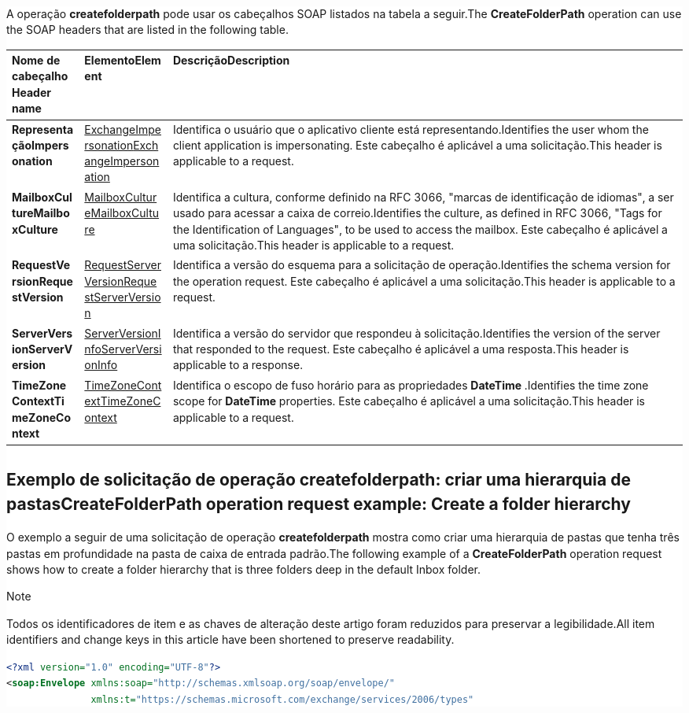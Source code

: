 <span data-ttu-id="1f62b-110">A operação **createfolderpath** pode usar os cabeçalhos SOAP listados na tabela a seguir.</span><span class="sxs-lookup"><span data-stu-id="1f62b-110">The **CreateFolderPath** operation can use the SOAP headers that are listed in the following table.</span></span> 
  
|<span data-ttu-id="1f62b-111">**Nome de cabeçalho**</span><span class="sxs-lookup"><span data-stu-id="1f62b-111">**Header name**</span></span>|<span data-ttu-id="1f62b-112">**Elemento**</span><span class="sxs-lookup"><span data-stu-id="1f62b-112">**Element**</span></span>|<span data-ttu-id="1f62b-113">**Descrição**</span><span class="sxs-lookup"><span data-stu-id="1f62b-113">**Description**</span></span>|
|:-----|:-----|:-----|
|<span data-ttu-id="1f62b-114">**Representação**</span><span class="sxs-lookup"><span data-stu-id="1f62b-114">**Impersonation**</span></span> <br/> |[<span data-ttu-id="1f62b-115">ExchangeImpersonation</span><span class="sxs-lookup"><span data-stu-id="1f62b-115">ExchangeImpersonation</span></span>](exchangeimpersonation.md) <br/> |<span data-ttu-id="1f62b-116">Identifica o usuário que o aplicativo cliente está representando.</span><span class="sxs-lookup"><span data-stu-id="1f62b-116">Identifies the user whom the client application is impersonating.</span></span> <span data-ttu-id="1f62b-117">Este cabeçalho é aplicável a uma solicitação.</span><span class="sxs-lookup"><span data-stu-id="1f62b-117">This header is applicable to a request.</span></span>  <br/> |
|<span data-ttu-id="1f62b-118">**MailboxCulture**</span><span class="sxs-lookup"><span data-stu-id="1f62b-118">**MailboxCulture**</span></span> <br/> |[<span data-ttu-id="1f62b-119">MailboxCulture</span><span class="sxs-lookup"><span data-stu-id="1f62b-119">MailboxCulture</span></span>](mailboxculture.md) <br/> |<span data-ttu-id="1f62b-120">Identifica a cultura, conforme definido na RFC 3066, "marcas de identificação de idiomas", a ser usado para acessar a caixa de correio.</span><span class="sxs-lookup"><span data-stu-id="1f62b-120">Identifies the culture, as defined in RFC 3066, "Tags for the Identification of Languages", to be used to access the mailbox.</span></span> <span data-ttu-id="1f62b-121">Este cabeçalho é aplicável a uma solicitação.</span><span class="sxs-lookup"><span data-stu-id="1f62b-121">This header is applicable to a request.</span></span>  <br/> |
|<span data-ttu-id="1f62b-122">**RequestVersion**</span><span class="sxs-lookup"><span data-stu-id="1f62b-122">**RequestVersion**</span></span> <br/> |[<span data-ttu-id="1f62b-123">RequestServerVersion</span><span class="sxs-lookup"><span data-stu-id="1f62b-123">RequestServerVersion</span></span>](requestserverversion.md) <br/> |<span data-ttu-id="1f62b-124">Identifica a versão do esquema para a solicitação de operação.</span><span class="sxs-lookup"><span data-stu-id="1f62b-124">Identifies the schema version for the operation request.</span></span> <span data-ttu-id="1f62b-125">Este cabeçalho é aplicável a uma solicitação.</span><span class="sxs-lookup"><span data-stu-id="1f62b-125">This header is applicable to a request.</span></span>  <br/> |
|<span data-ttu-id="1f62b-126">**ServerVersion**</span><span class="sxs-lookup"><span data-stu-id="1f62b-126">**ServerVersion**</span></span> <br/> |[<span data-ttu-id="1f62b-127">ServerVersionInfo</span><span class="sxs-lookup"><span data-stu-id="1f62b-127">ServerVersionInfo</span></span>](serverversioninfo.md) <br/> |<span data-ttu-id="1f62b-128">Identifica a versão do servidor que respondeu à solicitação.</span><span class="sxs-lookup"><span data-stu-id="1f62b-128">Identifies the version of the server that responded to the request.</span></span> <span data-ttu-id="1f62b-129">Este cabeçalho é aplicável a uma resposta.</span><span class="sxs-lookup"><span data-stu-id="1f62b-129">This header is applicable to a response.</span></span>  <br/> |
|<span data-ttu-id="1f62b-130">**TimeZoneContext**</span><span class="sxs-lookup"><span data-stu-id="1f62b-130">**TimeZoneContext**</span></span> <br/> |[<span data-ttu-id="1f62b-131">TimeZoneContext</span><span class="sxs-lookup"><span data-stu-id="1f62b-131">TimeZoneContext</span></span>](timezonecontext.md) <br/> |<span data-ttu-id="1f62b-132">Identifica o escopo de fuso horário para as propriedades **DateTime** .</span><span class="sxs-lookup"><span data-stu-id="1f62b-132">Identifies the time zone scope for **DateTime** properties.</span></span> <span data-ttu-id="1f62b-133">Este cabeçalho é aplicável a uma solicitação.</span><span class="sxs-lookup"><span data-stu-id="1f62b-133">This header is applicable to a request.</span></span>  <br/> |
   
## <a name="createfolderpath-operation-request-example-create-a-folder-hierarchy"></a><span data-ttu-id="1f62b-134">Exemplo de solicitação de operação createfolderpath: criar uma hierarquia de pastas</span><span class="sxs-lookup"><span data-stu-id="1f62b-134">CreateFolderPath operation request example: Create a folder hierarchy</span></span>

<span data-ttu-id="1f62b-135">O exemplo a seguir de uma solicitação de operação **createfolderpath** mostra como criar uma hierarquia de pastas que tenha três pastas em profundidade na pasta de caixa de entrada padrão.</span><span class="sxs-lookup"><span data-stu-id="1f62b-135">The following example of a **CreateFolderPath** operation request shows how to create a folder hierarchy that is three folders deep in the default Inbox folder.</span></span> 
  
> [!NOTE]
> <span data-ttu-id="1f62b-136">Todos os identificadores de item e as chaves de alteração deste artigo foram reduzidos para preservar a legibilidade.</span><span class="sxs-lookup"><span data-stu-id="1f62b-136">All item identifiers and change keys in this article have been shortened to preserve readability.</span></span> 
  
```XML
<?xml version="1.0" encoding="UTF-8"?>
<soap:Envelope xmlns:soap="http://schemas.xmlsoap.org/soap/envelope/"
               xmlns:t="https://schemas.microsoft.com/exchange/services/2006/types"
```